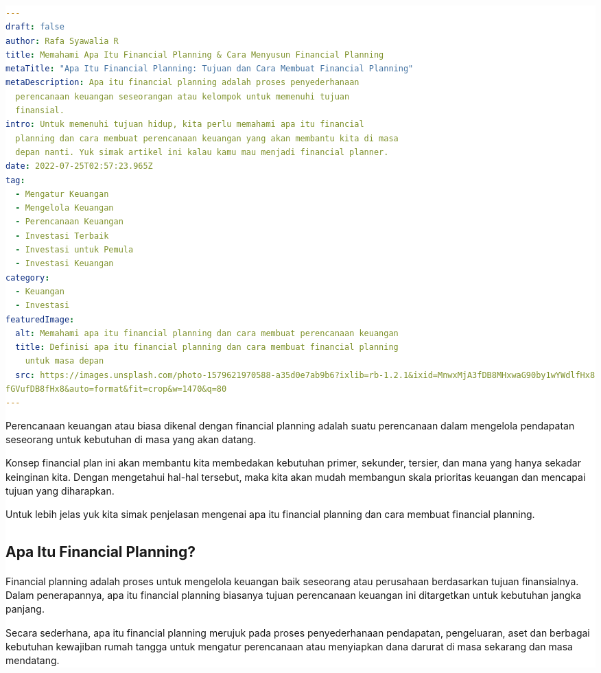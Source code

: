 ```yaml
---
draft: false
author: Rafa Syawalia R
title: Memahami Apa Itu Financial Planning & Cara Menyusun Financial Planning
metaTitle: "Apa Itu Financial Planning: Tujuan dan Cara Membuat Financial Planning"
metaDescription: Apa itu financial planning adalah proses penyederhanaan
  perencanaan keuangan seseorangan atau kelompok untuk memenuhi tujuan
  finansial.
intro: Untuk memenuhi tujuan hidup, kita perlu memahami apa itu financial
  planning dan cara membuat perencanaan keuangan yang akan membantu kita di masa
  depan nanti. Yuk simak artikel ini kalau kamu mau menjadi financial planner.
date: 2022-07-25T02:57:23.965Z
tag:
  - Mengatur Keuangan
  - Mengelola Keuangan
  - Perencanaan Keuangan
  - Investasi Terbaik
  - Investasi untuk Pemula
  - Investasi Keuangan
category:
  - Keuangan
  - Investasi
featuredImage:
  alt: Memahami apa itu financial planning dan cara membuat perencanaan keuangan
  title: Definisi apa itu financial planning dan cara membuat financial planning
    untuk masa depan
  src: https://images.unsplash.com/photo-1579621970588-a35d0e7ab9b6?ixlib=rb-1.2.1&ixid=MnwxMjA3fDB8MHxwaG90by1wYWdlfHx8fGVufDB8fHx8&auto=format&fit=crop&w=1470&q=80
---
```



Perencanaan keuangan atau biasa dikenal dengan financial planning adalah suatu perencanaan dalam mengelola pendapatan seseorang untuk kebutuhan di masa yang akan datang. 

Konsep financial plan ini akan membantu kita membedakan kebutuhan primer, sekunder, tersier, dan mana yang hanya sekadar keinginan kita. Dengan mengetahui hal-hal tersebut, maka kita akan mudah membangun skala prioritas keuangan dan mencapai tujuan yang diharapkan.

Untuk lebih jelas yuk kita simak penjelasan mengenai apa itu financial planning dan cara membuat financial planning.

## Apa Itu Financial Planning?

Financial planning adalah proses untuk mengelola keuangan baik seseorang atau perusahaan berdasarkan tujuan finansialnya. Dalam penerapannya, apa itu financial planning biasanya tujuan perencanaan keuangan ini ditargetkan untuk kebutuhan jangka panjang.

Secara sederhana, apa itu financial planning merujuk pada proses penyederhanaan pendapatan, pengeluaran, aset dan berbagai kebutuhan kewajiban rumah tangga untuk mengatur perencanaan atau menyiapkan dana darurat di masa sekarang dan masa mendatang. 
